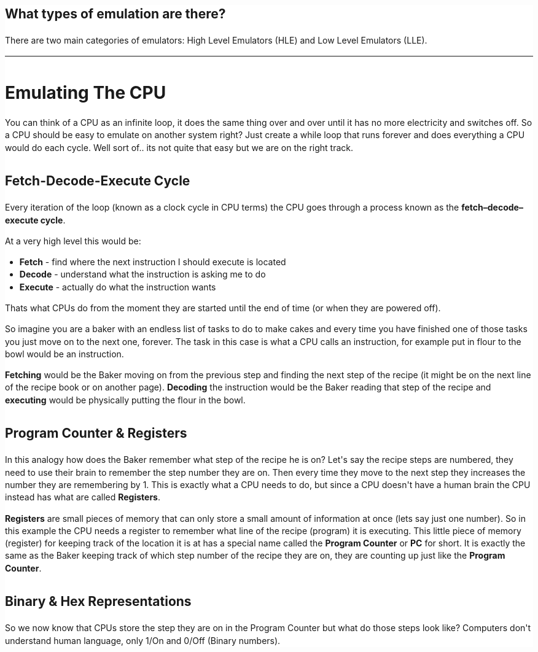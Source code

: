 ## What types of emulation are there?
There are two main categories of emulators: High Level Emulators (HLE) and Low Level Emulators (LLE).

---
# Emulating The CPU
You can think of a CPU as an infinite loop, it does the same thing over and over until it has no more electricity and switches off. So a CPU should be easy to emulate on another system right? Just create a while loop that runs forever and does everything a CPU would do each cycle. Well sort of.. its not quite that easy but we are on the right track.

## Fetch-Decode-Execute Cycle
Every iteration of the loop (known as a clock cycle in CPU terms) the CPU goes through a process known as the **fetch–decode–execute cycle**.

At a very high level this would be:
* **Fetch** - find where the next instruction I should execute is located
* **Decode** - understand what the instruction is asking me to do
* **Execute** - actually do what the instruction wants

Thats what CPUs do from the moment they are started until the end of time (or when they are powered off).

So imagine you are a baker with an endless list of tasks to do to make cakes and every time you have finished one of those tasks you just move on to the next one, forever. The task in this case is what a CPU calls an instruction, for example put in flour to the bowl would be an instruction. 

**Fetching** would be the Baker moving on from the previous step and finding the next step of the recipe (it might be on the next line of the recipe book or on another page). **Decoding** the instruction would be the Baker reading that step of the recipe and **executing** would be physically putting the flour in the bowl.

## Program Counter & Registers
In this analogy how does the Baker remember what step of the recipe he is on? Let's say the recipe steps are numbered, they need to use their brain to remember the step number they are on. Then every time they move to the next step they increases the number they are remembering by 1. This is exactly what a CPU needs to do, but since a CPU doesn't have a human brain the CPU instead has what are called **Registers**.

**Registers** are small pieces of memory that can only store a small amount of information at once (lets say just one number). So in this example the CPU needs a register to remember what line of the recipe (program) it is executing. This little piece of memory (register) for keeping track of the location it is at has a special name called the **Program Counter** or **PC** for short. It is exactly the same as the Baker keeping track of which step number of the recipe they are on, they are counting up just like the **Program Counter**.

## Binary & Hex Representations
So we now know that CPUs store the step they are on in the Program Counter but what do those steps look like? Computers don't understand human language, only 1/On and 0/Off (Binary numbers).
